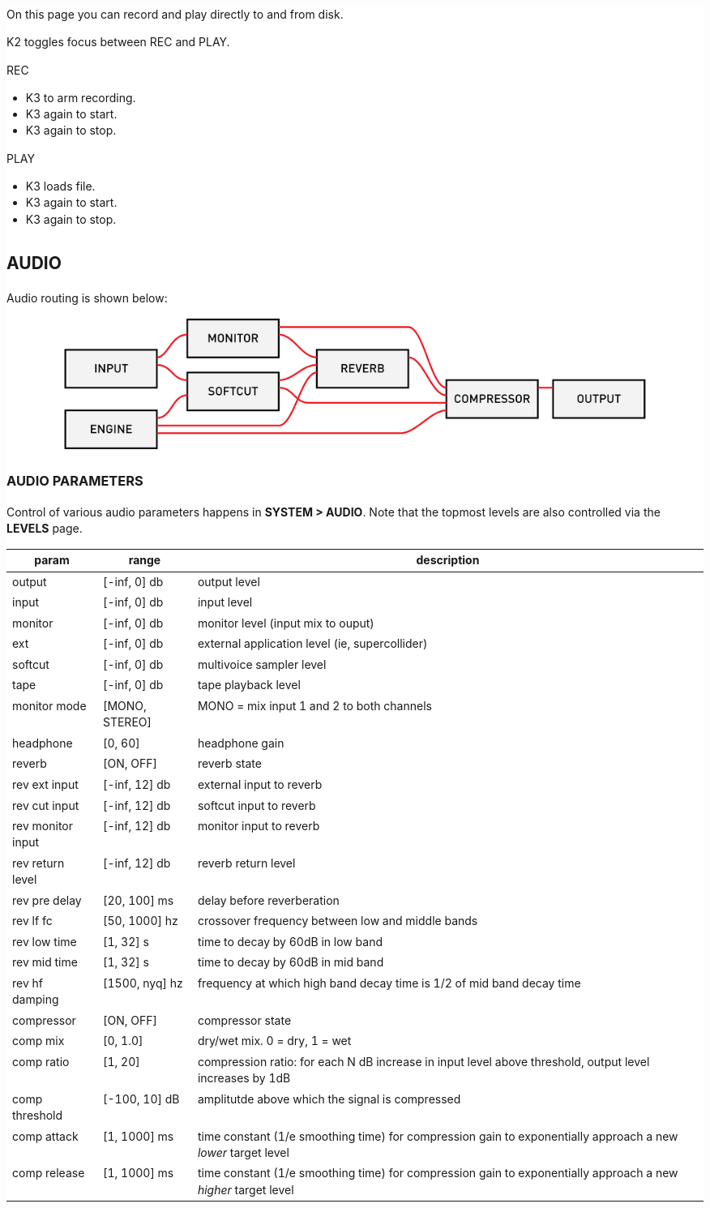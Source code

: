 On this page you can record and play directly to and from disk.

K2 toggles focus between REC and PLAY.

REC

- K3 to arm recording.
- K3 again to start.
- K3 again to stop.

PLAY

- K3 loads file.
- K3 again to start.
- K3 again to stop.


## AUDIO

Audio routing is shown below:

![](image/norns-audio-route.png)

### AUDIO PARAMETERS

Control of various audio parameters happens in **SYSTEM > AUDIO**. Note that the topmost levels are also controlled via the **LEVELS** page.

param |range |description
---|---|---
output            |[-inf, 0] db     |output level
input             |[-inf, 0] db     |input level
monitor           |[-inf, 0] db     |monitor level (input mix to ouput)
ext               |[-inf, 0] db     |external application level (ie, supercollider)
softcut           |[-inf, 0] db     |multivoice sampler level
tape              |[-inf, 0] db     |tape playback level
monitor mode      |[MONO, STEREO]   |MONO = mix input 1 and 2 to both channels
headphone         |[0, 60]          |headphone gain
reverb            |[ON, OFF]        |reverb state
rev ext input     |[-inf, 12] db    |external input to reverb
rev cut input     |[-inf, 12] db    |softcut input to reverb
rev monitor input |[-inf, 12] db    |monitor input to reverb
rev return level  |[-inf, 12] db    |reverb return level
rev pre delay     |[20, 100] ms     |delay before reverberation
rev lf fc         |[50, 1000] hz    |crossover frequency between low and middle bands
rev low time      |[1, 32] s        |time to decay by 60dB in low band
rev mid time      |[1, 32] s        |time to decay by 60dB in mid band
rev hf damping    |[1500, nyq] hz   |frequency at which high band decay time is 1/2 of mid band decay time
compressor        |[ON, OFF]        |compressor state
comp mix          |[0, 1.0]         |dry/wet mix. 0 = dry, 1 = wet
comp ratio        |[1, 20]          |compression ratio: for each N dB increase in input level above threshold, output level increases by 1dB
comp threshold    |[-100, 10] dB    |amplitutde above which the signal is compressed
comp attack       |[1, 1000] ms     |time constant (1/e smoothing time) for compression gain to exponentially approach a new _lower_ target level
comp release      |[1, 1000] ms     |time constant (1/e smoothing time) for compression gain to exponentially approach a new _higher_ target level